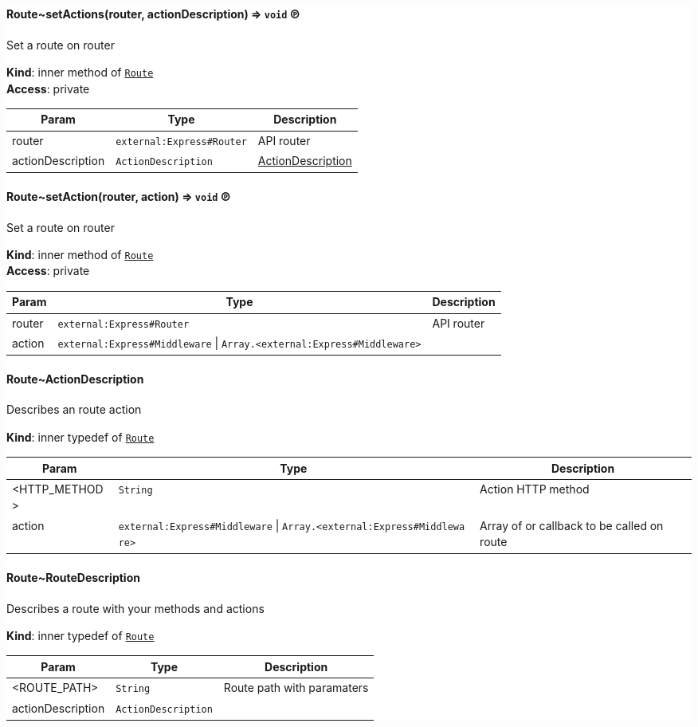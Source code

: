 <a name="module_libs/Route--Route..setActions"></a>

#### Route~setActions(router, actionDescription) ⇒ <code>void</code> ℗
Set a route on router

**Kind**: inner method of [<code>Route</code>](#exp_module_libs/Route--Route)  
**Access**: private  

| Param | Type | Description |
| --- | --- | --- |
| router | <code>external:Express#Router</code> | API router |
| actionDescription | <code>ActionDescription</code> | [ActionDescription](ActionDescription) |

<a name="module_libs/Route--Route..setAction"></a>

#### Route~setAction(router, action) ⇒ <code>void</code> ℗
Set a route on router

**Kind**: inner method of [<code>Route</code>](#exp_module_libs/Route--Route)  
**Access**: private  

| Param | Type | Description |
| --- | --- | --- |
| router | <code>external:Express#Router</code> | API router |
| action | <code>external:Express#Middleware</code> \| <code>Array.&lt;external:Express#Middleware&gt;</code> |  |

<a name="module_libs/Route--Route..ActionDescription"></a>

#### Route~ActionDescription
Describes an route action

**Kind**: inner typedef of [<code>Route</code>](#exp_module_libs/Route--Route)  

| Param | Type | Description |
| --- | --- | --- |
| <HTTP_METHOD> | <code>String</code> | Action HTTP method |
| action | <code>external:Express#Middleware</code> \| <code>Array.&lt;external:Express#Middleware&gt;</code> | Array of or callback to be called on route |

<a name="module_libs/Route--Route..RouteDescription"></a>

#### Route~RouteDescription
Describes a route with your methods and actions

**Kind**: inner typedef of [<code>Route</code>](#exp_module_libs/Route--Route)  

| Param | Type | Description |
| --- | --- | --- |
| <ROUTE_PATH> | <code>String</code> | Route path with paramaters |
| actionDescription | <code>ActionDescription</code> |  |
